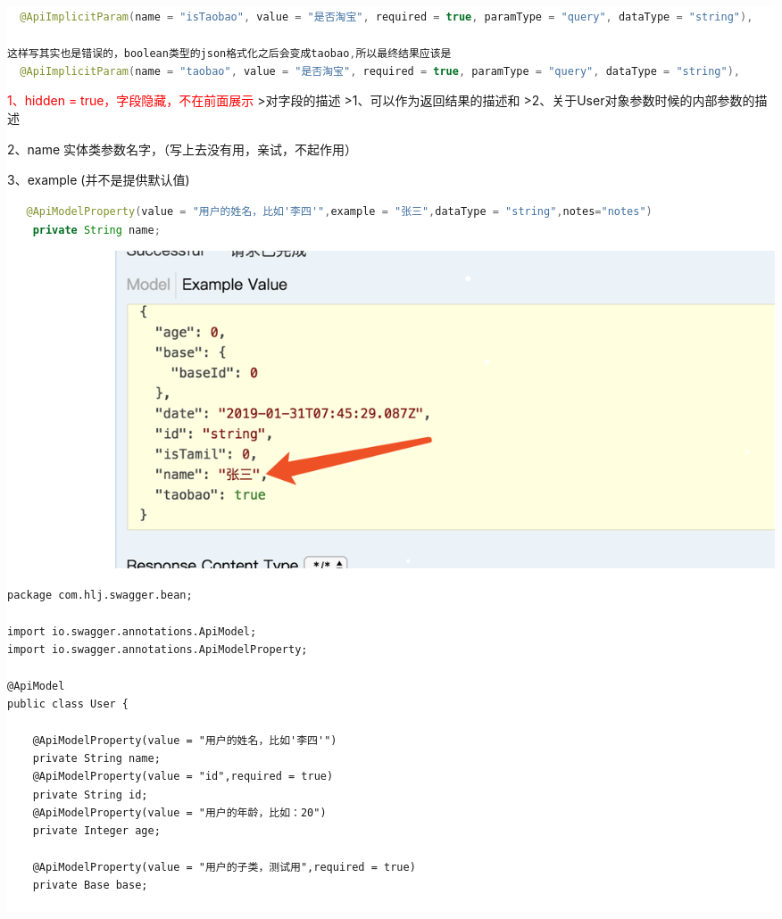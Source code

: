 ```java
  @ApiImplicitParam(name = "isTaobao", value = "是否淘宝", required = true, paramType = "query", dataType = "string"),

这样写其实也是错误的，boolean类型的json格式化之后会变成taobao,所以最终结果应该是
  @ApiImplicitParam(name = "taobao", value = "是否淘宝", required = true, paramType = "query", dataType = "string"),
```
    

<font color="red">
1、hidden = true，字段隐藏，不在前面展示  
</font>
>对字段的描述
>1、可以作为返回结果的描述和
>2、关于User对象参数时候的内部参数的描述

2、name 实体类参数名字，（写上去没有用，亲试，不起作用）

3、example (并不是提供默认值)

```java
   @ApiModelProperty(value = "用户的姓名，比如'李四'",example = "张三",dataType = "string",notes="notes")
    private String name;
```

![WX20190131-154738@2x](https://raw.githubusercontent.com/HealerJean/HealerJean.github.io/master/blogImages/WX20190131-154738@2x.png)



```
package com.hlj.swagger.bean;

import io.swagger.annotations.ApiModel;
import io.swagger.annotations.ApiModelProperty;

@ApiModel
public class User {

    @ApiModelProperty(value = "用户的姓名，比如'李四'")
    private String name;
    @ApiModelProperty(value = "id",required = true)
    private String id;
    @ApiModelProperty(value = "用户的年龄，比如：20")
    private Integer age;

    @ApiModelProperty(value = "用户的子类，测试用",required = true)
    private Base base;


```